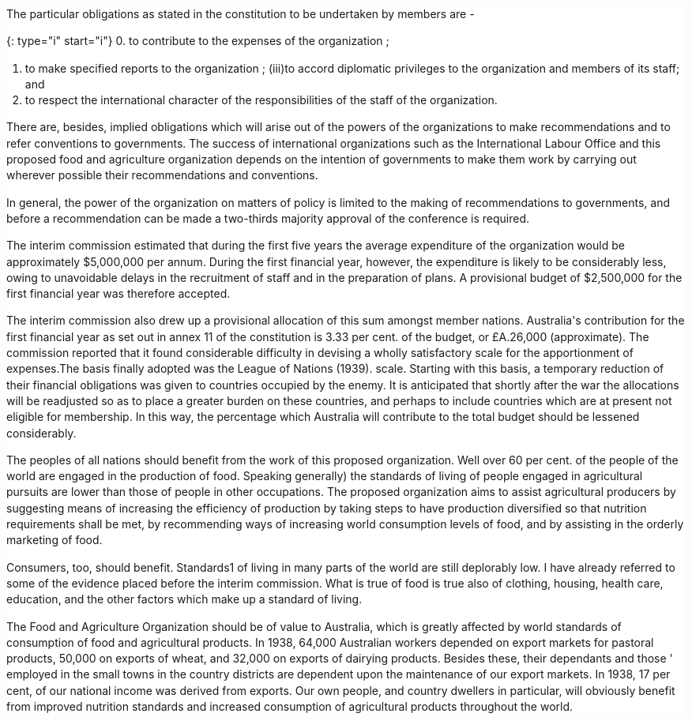 The particular obligations as stated in the constitution to be undertaken by members are - 

{: type="i" start="i"}
0. to contribute to the expenses of the organization ; 
1. to make specified reports to the organization ; (iii)to accord diplomatic privileges to the organization and members of its staff; and 
2. to respect the international character of the responsibilities of the staff of the organization. 

There are, besides, implied obligations which will arise out of the powers of the organizations to make recommendations and to refer conventions to governments. The success of international organizations such as the International Labour Office and this proposed food and agriculture organization depends on the intention of governments to make them work by carrying out wherever possible their recommendations and conventions. 

In general, the power of the organization on matters of policy is limited to the making of recommendations to governments, and before a recommendation can be made a two-thirds majority approval of the conference is required. 

The interim commission estimated that during the first five years the average expenditure of the organization would be approximately $5,000,000 per annum. During the first financial year, however, the expenditure is likely to be considerably less, owing to unavoidable delays in the recruitment of staff and in the preparation of plans. A provisional budget of $2,500,000 for the first financial year was therefore accepted. 

The interim commission also drew up a provisional allocation of this sum amongst member nations. Australia's contribution for the first financial year as set out in annex 11 of the constitution is 3.33 per cent. of the budget, or £A.26,000 (approximate). The commission reported that it found considerable difficulty in devising a wholly satisfactory scale for the apportionment of expenses.The basis finally adopted was the League of Nations (1939). scale. Starting with this basis, a temporary reduction of their financial obligations was given to countries occupied by the enemy. It is anticipated that shortly after the war the allocations will be readjusted so as to place a greater burden on these countries, and perhaps to include countries which are at present not eligible for membership. In this way, the percentage which Australia will contribute to the total budget should be lessened considerably. 

The peoples of all nations should benefit from the work of this proposed organization. Well over 60 per cent. of the people of the world are engaged in the production of food. Speaking generally) the standards of living of people engaged in agricultural pursuits are lower than those of people in other occupations. The proposed organization aims to assist agricultural producers by suggesting means of increasing the efficiency of production by taking steps to have production diversified so that nutrition requirements shall be met, by recommending ways of increasing world consumption levels of food, and by assisting in the orderly marketing of food. 

Consumers, too, should benefit. Standards1 of living in many parts of the world are still deplorably low. I have already referred to some of the evidence placed before the interim commission. What is true of food is true also of clothing, housing, health care, education, and the other factors which make up a standard of living. 

The Food and Agriculture Organization should be of value to Australia, which is greatly affected by world standards of consumption of food and agricultural products. In 1938, 64,000 Australian workers depended on export markets for pastoral products, 50,000 on exports of wheat, and 32,000 on exports of dairying products. Besides these, their dependants and those ' employed in the small towns in the country districts are dependent upon the maintenance of our export markets. In 1938, 17 per cent, of our national income was derived from exports. Our own people, and country dwellers in particular, will obviously benefit from improved nutrition standards and increased consumption of agricultural products throughout the world. 
